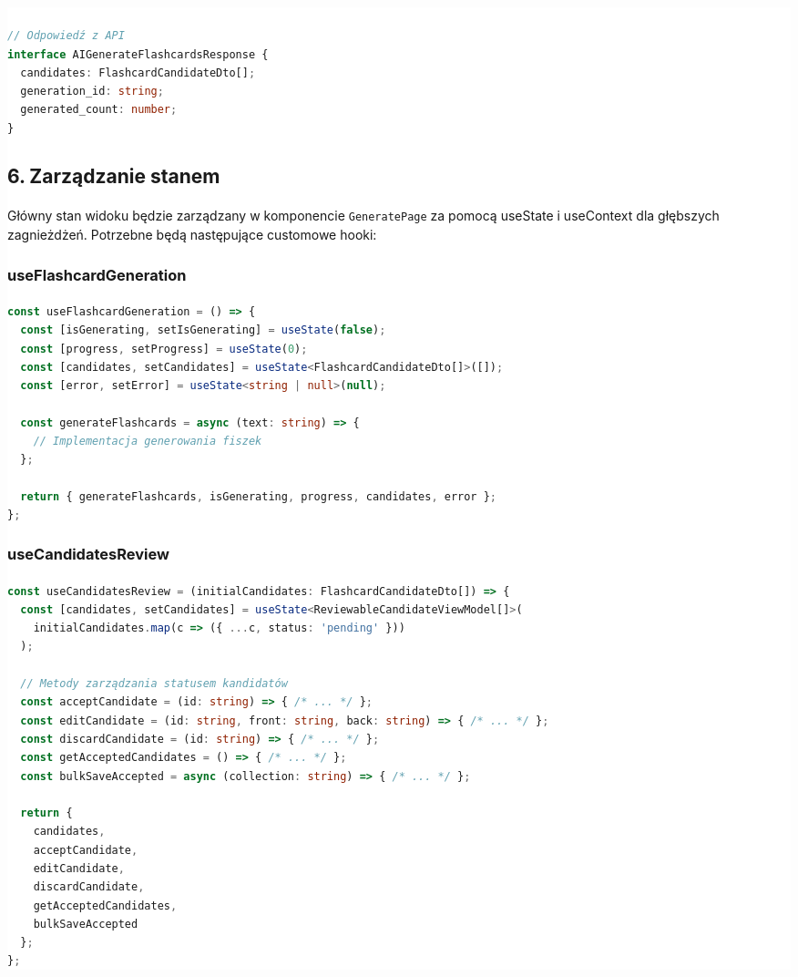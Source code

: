 ```typescript

// Odpowiedź z API
interface AIGenerateFlashcardsResponse {
  candidates: FlashcardCandidateDto[];
  generation_id: string;
  generated_count: number;
}
```

## 6. Zarządzanie stanem

Główny stan widoku będzie zarządzany w komponencie `GeneratePage` za pomocą useState i useContext dla głębszych zagnieżdżeń. Potrzebne będą następujące customowe hooki:

### useFlashcardGeneration
```typescript
const useFlashcardGeneration = () => {
  const [isGenerating, setIsGenerating] = useState(false);
  const [progress, setProgress] = useState(0);
  const [candidates, setCandidates] = useState<FlashcardCandidateDto[]>([]);
  const [error, setError] = useState<string | null>(null);

  const generateFlashcards = async (text: string) => {
    // Implementacja generowania fiszek
  };

  return { generateFlashcards, isGenerating, progress, candidates, error };
};
```

### useCandidatesReview
```typescript
const useCandidatesReview = (initialCandidates: FlashcardCandidateDto[]) => {
  const [candidates, setCandidates] = useState<ReviewableCandidateViewModel[]>(
    initialCandidates.map(c => ({ ...c, status: 'pending' }))
  );

  // Metody zarządzania statusem kandidatów
  const acceptCandidate = (id: string) => { /* ... */ };
  const editCandidate = (id: string, front: string, back: string) => { /* ... */ };
  const discardCandidate = (id: string) => { /* ... */ };
  const getAcceptedCandidates = () => { /* ... */ };
  const bulkSaveAccepted = async (collection: string) => { /* ... */ };

  return {
    candidates,
    acceptCandidate,
    editCandidate,
    discardCandidate,
    getAcceptedCandidates,
    bulkSaveAccepted
  };
};
```
